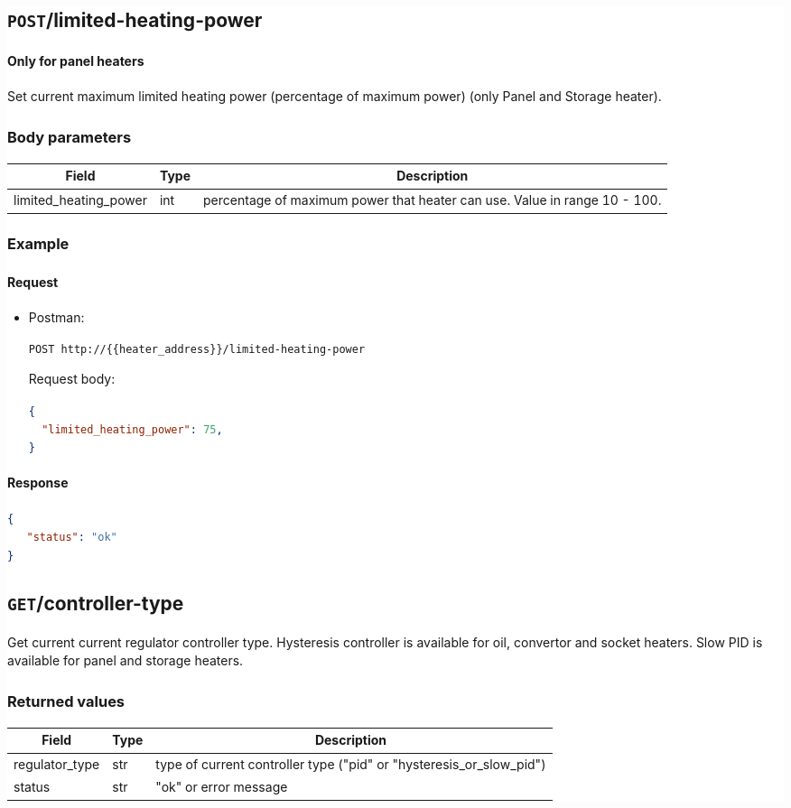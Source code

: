 
## <code>POST</code>/limited-heating-power

#### Only for panel heaters

Set current maximum limited heating power (percentage of maximum power) (only Panel and Storage heater).

### Body parameters

| Field                 | Type  | Description                                  |
| --------------------- | ----- | -------------------------------------------- |
| limited_heating_power | int | percentage of maximum power that heater can use. Value in range 10 - 100. |

### Example

#### Request

- Postman: 

  ```html
  POST http://{{heater_address}}/limited-heating-power
  ```

  Request body:

  ```json
  {
    "limited_heating_power": 75,
  }
  ```

#### Response

```json
{
   "status": "ok"
}
```

## <code>GET</code>/controller-type
Get current current regulator controller type. Hysteresis controller is available for oil, convertor and socket heaters. Slow PID is available for panel and storage heaters.

### Returned values

| Field | Type | Description |
| - | - | - |
| regulator_type | str | type of current controller type ("pid" or "hysteresis_or_slow_pid") |
| status | str | "ok" or error message |
